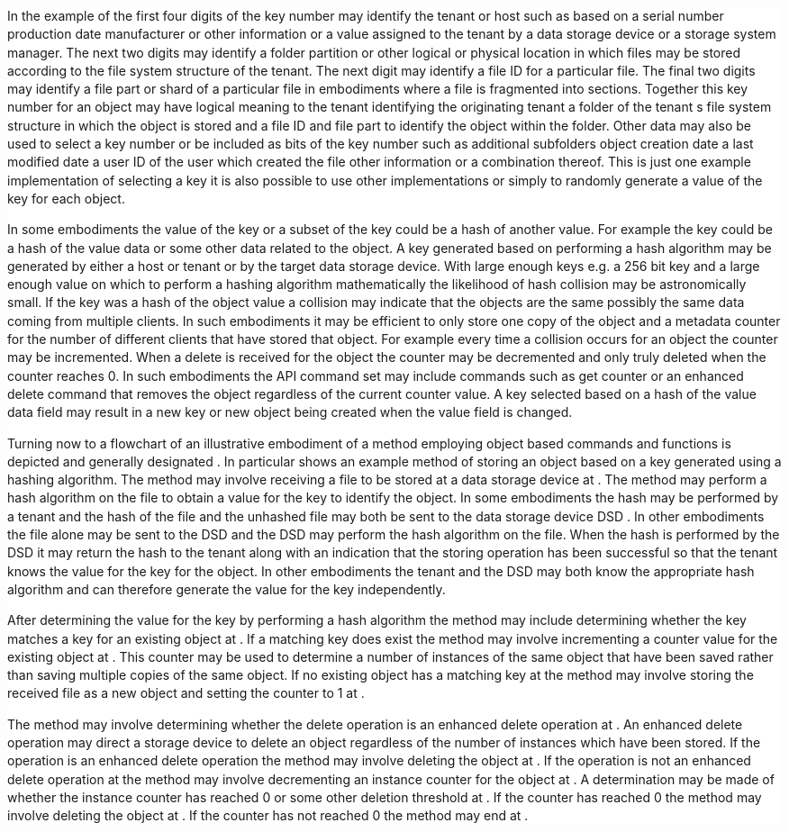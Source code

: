 In the example of the first four digits of the key number may identify the tenant or host such as based on a serial number production date manufacturer or other information or a value assigned to the tenant by a data storage device or a storage system manager. The next two digits may identify a folder partition or other logical or physical location in which files may be stored according to the file system structure of the tenant. The next digit may identify a file ID for a particular file. The final two digits may identify a file part or shard of a particular file in embodiments where a file is fragmented into sections. Together this key number for an object may have logical meaning to the tenant identifying the originating tenant a folder of the tenant s file system structure in which the object is stored and a file ID and file part to identify the object within the folder. Other data may also be used to select a key number or be included as bits of the key number such as additional subfolders object creation date a last modified date a user ID of the user which created the file other information or a combination thereof. This is just one example implementation of selecting a key it is also possible to use other implementations or simply to randomly generate a value of the key for each object.

In some embodiments the value of the key or a subset of the key could be a hash of another value. For example the key could be a hash of the value data or some other data related to the object. A key generated based on performing a hash algorithm may be generated by either a host or tenant or by the target data storage device. With large enough keys e.g. a 256 bit key and a large enough value on which to perform a hashing algorithm mathematically the likelihood of hash collision may be astronomically small. If the key was a hash of the object value a collision may indicate that the objects are the same possibly the same data coming from multiple clients. In such embodiments it may be efficient to only store one copy of the object and a metadata counter for the number of different clients that have stored that object. For example every time a collision occurs for an object the counter may be incremented. When a delete is received for the object the counter may be decremented and only truly deleted when the counter reaches 0. In such embodiments the API command set may include commands such as get counter or an enhanced delete command that removes the object regardless of the current counter value. A key selected based on a hash of the value data field may result in a new key or new object being created when the value field is changed.

Turning now to a flowchart of an illustrative embodiment of a method employing object based commands and functions is depicted and generally designated . In particular shows an example method of storing an object based on a key generated using a hashing algorithm. The method may involve receiving a file to be stored at a data storage device at . The method may perform a hash algorithm on the file to obtain a value for the key to identify the object. In some embodiments the hash may be performed by a tenant and the hash of the file and the unhashed file may both be sent to the data storage device DSD . In other embodiments the file alone may be sent to the DSD and the DSD may perform the hash algorithm on the file. When the hash is performed by the DSD it may return the hash to the tenant along with an indication that the storing operation has been successful so that the tenant knows the value for the key for the object. In other embodiments the tenant and the DSD may both know the appropriate hash algorithm and can therefore generate the value for the key independently.

After determining the value for the key by performing a hash algorithm the method may include determining whether the key matches a key for an existing object at . If a matching key does exist the method may involve incrementing a counter value for the existing object at . This counter may be used to determine a number of instances of the same object that have been saved rather than saving multiple copies of the same object. If no existing object has a matching key at the method may involve storing the received file as a new object and setting the counter to 1 at .

The method may involve determining whether the delete operation is an enhanced delete operation at . An enhanced delete operation may direct a storage device to delete an object regardless of the number of instances which have been stored. If the operation is an enhanced delete operation the method may involve deleting the object at . If the operation is not an enhanced delete operation at the method may involve decrementing an instance counter for the object at . A determination may be made of whether the instance counter has reached 0 or some other deletion threshold at . If the counter has reached 0 the method may involve deleting the object at . If the counter has not reached 0 the method may end at .
